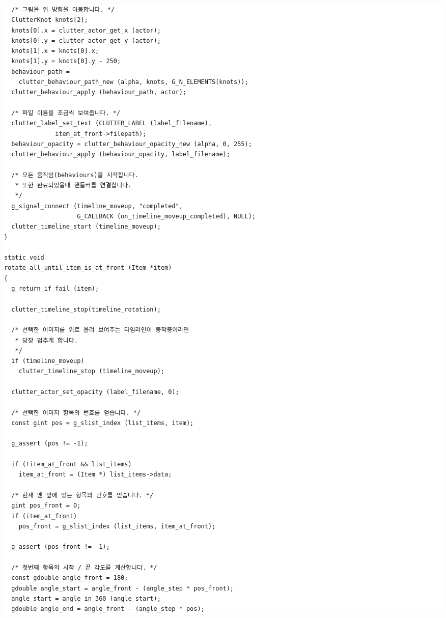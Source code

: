       /* 그림을 위 방향을 이동합니다. */
      ClutterKnot knots[2];
      knots[0].x = clutter_actor_get_x (actor);
      knots[0].y = clutter_actor_get_y (actor);
      knots[1].x = knots[0].x;
      knots[1].y = knots[0].y - 250;
      behaviour_path =
        clutter_behaviour_path_new (alpha, knots, G_N_ELEMENTS(knots));
      clutter_behaviour_apply (behaviour_path, actor);

      /* 파일 이름을 조금씩 보여줍니다. */
      clutter_label_set_text (CLUTTER_LABEL (label_filename),
                  item_at_front->filepath);
      behaviour_opacity = clutter_behaviour_opacity_new (alpha, 0, 255);
      clutter_behaviour_apply (behaviour_opacity, label_filename);

      /* 모든 움직임(behaviours)을 시작합니다.
       * 또한 완료되었을때 핸들러를 연결합니다.
       */
      g_signal_connect (timeline_moveup, "completed",
                        G_CALLBACK (on_timeline_moveup_completed), NULL);
      clutter_timeline_start (timeline_moveup);
    }

    static void
    rotate_all_until_item_is_at_front (Item *item)
    {
      g_return_if_fail (item);

      clutter_timeline_stop(timeline_rotation);

      /* 선택한 이미지를 위로 올려 보여주는 타임라인이 동작중이라면
       * 당장 멈추게 합니다.
       */
      if (timeline_moveup)
        clutter_timeline_stop (timeline_moveup);

      clutter_actor_set_opacity (label_filename, 0);

      /* 선택한 이미지 항목의 번호를 얻습니다. */
      const gint pos = g_slist_index (list_items, item);

      g_assert (pos != -1);

      if (!item_at_front && list_items)
        item_at_front = (Item *) list_items->data;

      /* 현재 맨 앞에 있는 항목의 번호를 얻습니다. */
      gint pos_front = 0;
      if (item_at_front)
        pos_front = g_slist_index (list_items, item_at_front);

      g_assert (pos_front != -1);

      /* 첫번째 항목의 시작 / 끝 각도를 계산합니다. */
      const gdouble angle_front = 180;
      gdouble angle_start = angle_front - (angle_step * pos_front);
      angle_start = angle_in_360 (angle_start);
      gdouble angle_end = angle_front - (angle_step * pos);
